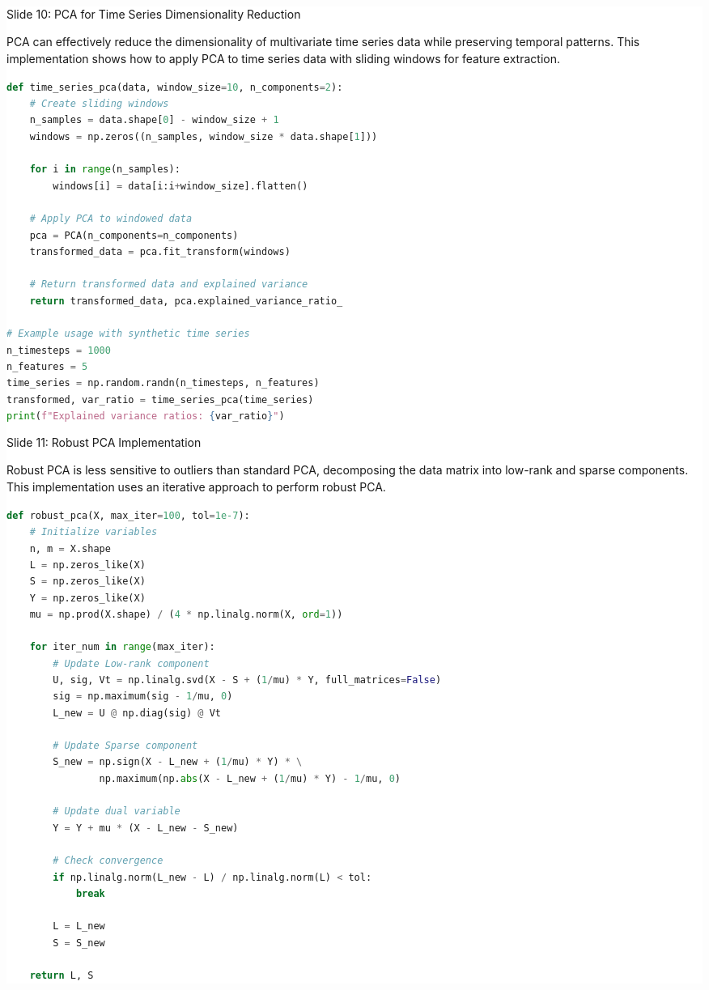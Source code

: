 Slide 10: PCA for Time Series Dimensionality Reduction

PCA can effectively reduce the dimensionality of multivariate time series data while preserving temporal patterns. This implementation shows how to apply PCA to time series data with sliding windows for feature extraction.

```python
def time_series_pca(data, window_size=10, n_components=2):
    # Create sliding windows
    n_samples = data.shape[0] - window_size + 1
    windows = np.zeros((n_samples, window_size * data.shape[1]))
    
    for i in range(n_samples):
        windows[i] = data[i:i+window_size].flatten()
    
    # Apply PCA to windowed data
    pca = PCA(n_components=n_components)
    transformed_data = pca.fit_transform(windows)
    
    # Return transformed data and explained variance
    return transformed_data, pca.explained_variance_ratio_

# Example usage with synthetic time series
n_timesteps = 1000
n_features = 5
time_series = np.random.randn(n_timesteps, n_features)
transformed, var_ratio = time_series_pca(time_series)
print(f"Explained variance ratios: {var_ratio}")
```

Slide 11: Robust PCA Implementation

Robust PCA is less sensitive to outliers than standard PCA, decomposing the data matrix into low-rank and sparse components. This implementation uses an iterative approach to perform robust PCA.

```python
def robust_pca(X, max_iter=100, tol=1e-7):
    # Initialize variables
    n, m = X.shape
    L = np.zeros_like(X)
    S = np.zeros_like(X)
    Y = np.zeros_like(X)
    mu = np.prod(X.shape) / (4 * np.linalg.norm(X, ord=1))
    
    for iter_num in range(max_iter):
        # Update Low-rank component
        U, sig, Vt = np.linalg.svd(X - S + (1/mu) * Y, full_matrices=False)
        sig = np.maximum(sig - 1/mu, 0)
        L_new = U @ np.diag(sig) @ Vt
        
        # Update Sparse component
        S_new = np.sign(X - L_new + (1/mu) * Y) * \
                np.maximum(np.abs(X - L_new + (1/mu) * Y) - 1/mu, 0)
        
        # Update dual variable
        Y = Y + mu * (X - L_new - S_new)
        
        # Check convergence
        if np.linalg.norm(L_new - L) / np.linalg.norm(L) < tol:
            break
            
        L = L_new
        S = S_new
    
    return L, S

```